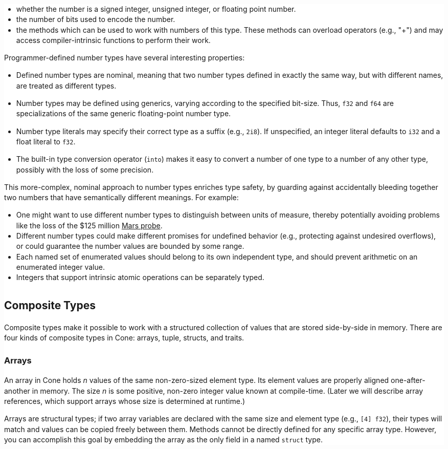 - whether the number is a signed integer, unsigned integer, or floating point number.
- the number of bits used to encode the number.
- the methods which can be used to work with numbers of this type.
  These methods can overload operators (e.g., "+") and may access compiler-intrinsic
  functions to perform their work.

Programmer-defined number types have several interesting properties:

- Defined number types are nominal, meaning that two number types defined in exactly
  the same way, but with different names, are treated as different types.

- Number types may be defined using generics, varying according to the specified bit-size.
  Thus, `f32` and `f64` are specializations of the same generic floating-point number type.
  
- Number type literals may specify their correct type as a suffix (e.g., `2i8`).
  If unspecified, an integer literal defaults to `i32` and a float literal to `f32`.

- The built-in type conversion operator (`into`) makes it easy to convert a number of one type
  to a number of any other type, possibly with the loss of some precision.

This more-complex, nominal approach to number types enriches type safety,
by guarding against accidentally bleeding together two numbers that
have semantically different meanings. For example:

- One might want to use different number types to distinguish between units of measure, thereby
  potentially avoiding problems like the loss of the $125 million 
  [Mars probe](https://www.latimes.com/archives/la-xpm-1999-oct-01-mn-17288-story.html).
- Different number types could make different promises for undefined behavior
  (e.g., protecting against undesired overflows), or could guarantee the
  number values are bounded by some range.
- Each named set of enumerated values should belong to its own independent type,
  and should prevent arithmetic on an enumerated integer value.
- Integers that support intrinsic atomic operations can be separately typed.

## Composite Types ##

Composite types make it possible to work with a structured collection of values
that are stored side-by-side in memory.
There are four kinds of composite types in Cone: arrays, tuple, structs, and traits.

### Arrays ###

An array in Cone holds *n* values of the same non-zero-sized element type.
Its element values are properly aligned one-after-another in memory.
The size *n* is some positive, non-zero integer value known at compile-time.
(Later we will describe array references, which support arrays whose
size is determined at runtime.)

Arrays are structural types; if two array variables are declared with the same size and element type
(e.g., `[4] f32`), their types will match and values can be copied freely between them.
Methods cannot be directly defined for any specific array type.
However, you can accomplish this goal by embedding the array as the only field in a named `struct` type.
